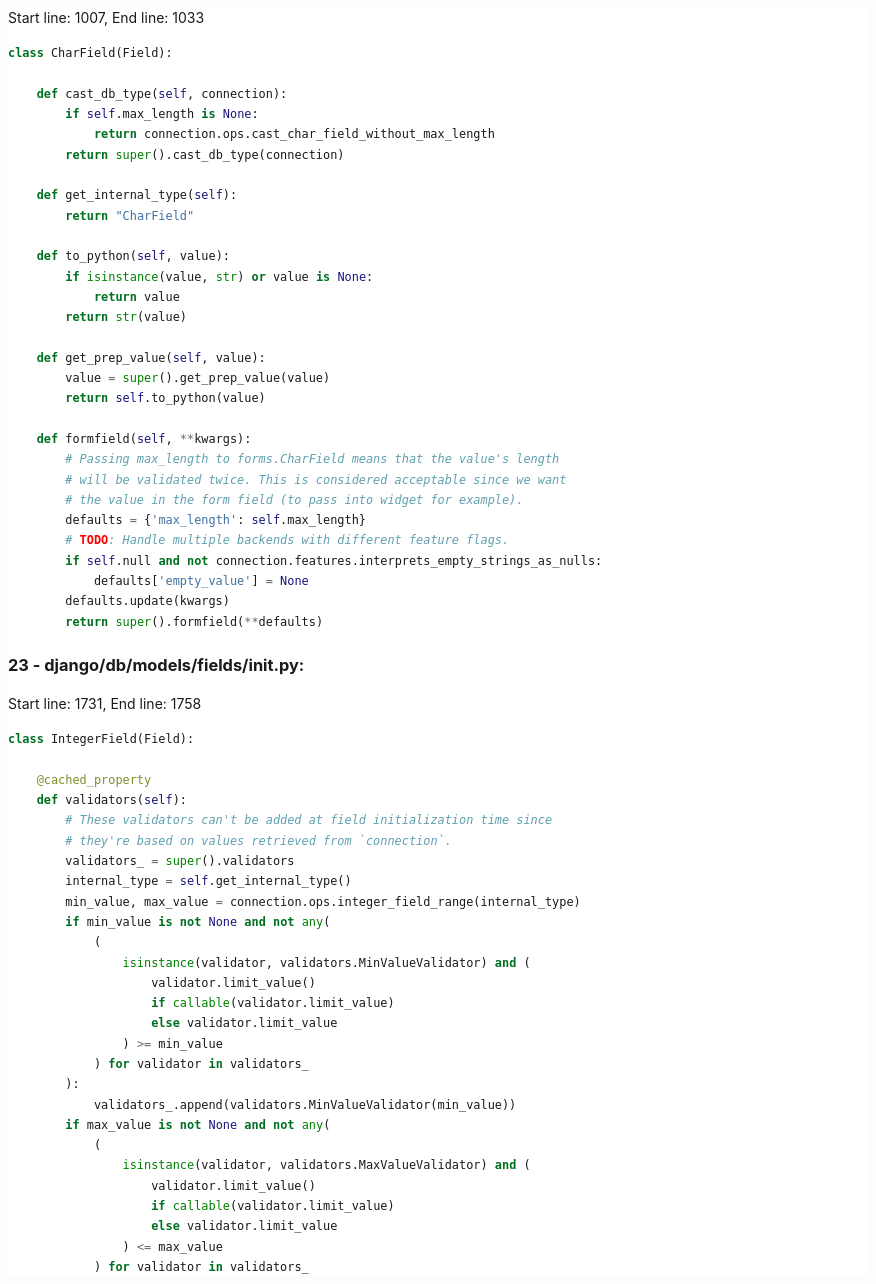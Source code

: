 Start line: 1007, End line: 1033

```python
class CharField(Field):

    def cast_db_type(self, connection):
        if self.max_length is None:
            return connection.ops.cast_char_field_without_max_length
        return super().cast_db_type(connection)

    def get_internal_type(self):
        return "CharField"

    def to_python(self, value):
        if isinstance(value, str) or value is None:
            return value
        return str(value)

    def get_prep_value(self, value):
        value = super().get_prep_value(value)
        return self.to_python(value)

    def formfield(self, **kwargs):
        # Passing max_length to forms.CharField means that the value's length
        # will be validated twice. This is considered acceptable since we want
        # the value in the form field (to pass into widget for example).
        defaults = {'max_length': self.max_length}
        # TODO: Handle multiple backends with different feature flags.
        if self.null and not connection.features.interprets_empty_strings_as_nulls:
            defaults['empty_value'] = None
        defaults.update(kwargs)
        return super().formfield(**defaults)
```
### 23 - django/db/models/fields/__init__.py:

Start line: 1731, End line: 1758

```python
class IntegerField(Field):

    @cached_property
    def validators(self):
        # These validators can't be added at field initialization time since
        # they're based on values retrieved from `connection`.
        validators_ = super().validators
        internal_type = self.get_internal_type()
        min_value, max_value = connection.ops.integer_field_range(internal_type)
        if min_value is not None and not any(
            (
                isinstance(validator, validators.MinValueValidator) and (
                    validator.limit_value()
                    if callable(validator.limit_value)
                    else validator.limit_value
                ) >= min_value
            ) for validator in validators_
        ):
            validators_.append(validators.MinValueValidator(min_value))
        if max_value is not None and not any(
            (
                isinstance(validator, validators.MaxValueValidator) and (
                    validator.limit_value()
                    if callable(validator.limit_value)
                    else validator.limit_value
                ) <= max_value
            ) for validator in validators_
```